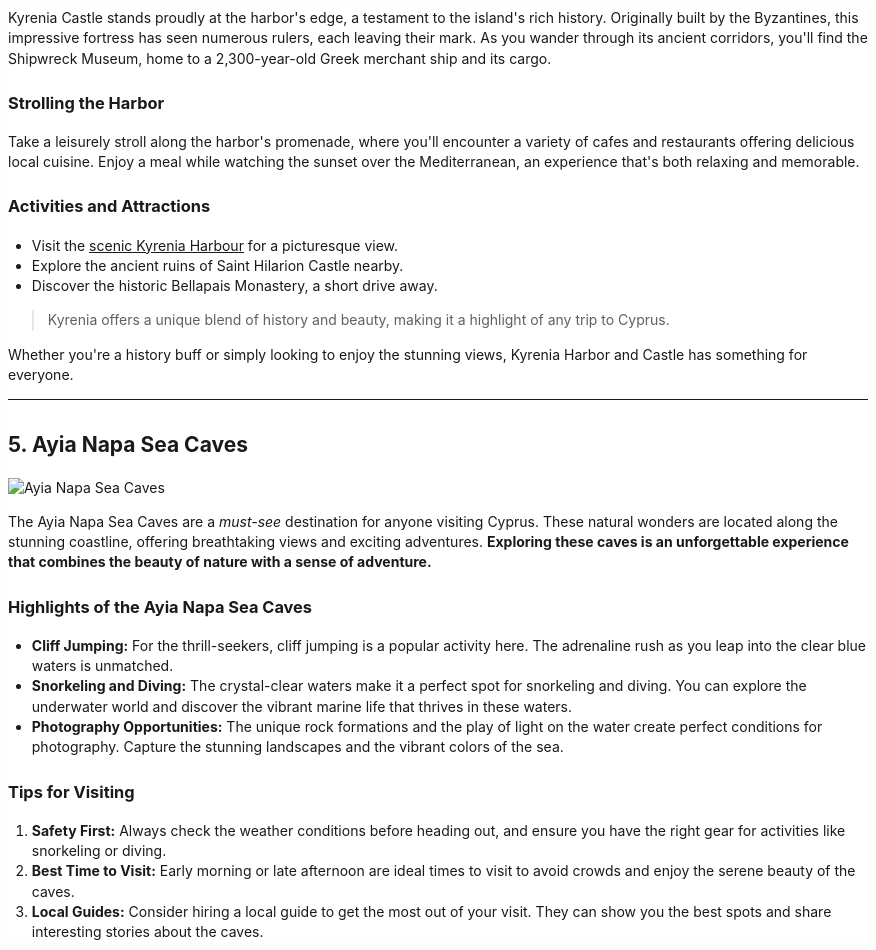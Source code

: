 Kyrenia Castle stands proudly at the harbor's edge, a testament to the island's rich history. Originally built by the Byzantines, this impressive fortress has seen numerous rulers, each leaving their mark. As you wander through its ancient corridors, you'll find the Shipwreck Museum, home to a 2,300-year-old Greek merchant ship and its cargo.

### Strolling the Harbor

Take a leisurely stroll along the harbor's promenade, where you'll encounter a variety of cafes and restaurants offering delicious local cuisine. Enjoy a meal while watching the sunset over the Mediterranean, an experience that's both relaxing and memorable.

### Activities and Attractions

*   Visit the [scenic Kyrenia Harbour](https://www.tripadvisor.com/Attractions-g190378-Activities-Kyrenia_Kyrenia_District.html) for a picturesque view.
*   Explore the ancient ruins of Saint Hilarion Castle nearby.
*   Discover the historic Bellapais Monastery, a short drive away.

> Kyrenia offers a unique blend of history and beauty, making it a highlight of any trip to Cyprus.

Whether you're a history buff or simply looking to enjoy the stunning views, Kyrenia Harbor and Castle has something for everyone.

---

## 5\. Ayia Napa Sea Caves

![Ayia Napa Sea Caves](/imgs/cyprus/sea-caves.jpg)

The Ayia Napa Sea Caves are a _must-see_ destination for anyone visiting Cyprus. These natural wonders are located along the stunning coastline, offering breathtaking views and exciting adventures. **Exploring these caves is an unforgettable experience that combines the beauty of nature with a sense of adventure.**

### Highlights of the Ayia Napa Sea Caves

*   **Cliff Jumping:** For the thrill-seekers, cliff jumping is a popular activity here. The adrenaline rush as you leap into the clear blue waters is unmatched.
*   **Snorkeling and Diving:** The crystal-clear waters make it a perfect spot for snorkeling and diving. You can explore the underwater world and discover the vibrant marine life that thrives in these waters.
*   **Photography Opportunities:** The unique rock formations and the play of light on the water create perfect conditions for photography. Capture the stunning landscapes and the vibrant colors of the sea.

### Tips for Visiting

1.  **Safety First:** Always check the weather conditions before heading out, and ensure you have the right gear for activities like snorkeling or diving.
2.  **Best Time to Visit:** Early morning or late afternoon are ideal times to visit to avoid crowds and enjoy the serene beauty of the caves.
3.  **Local Guides:** Consider hiring a local guide to get the most out of your visit. They can show you the best spots and share interesting stories about the caves.
